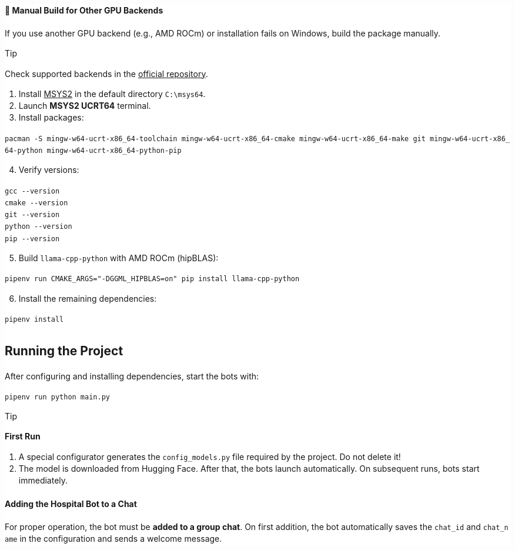 #### 🔧 Manual Build for Other GPU Backends

If you use another GPU backend (e.g., AMD ROCm) or installation fails on Windows, build the package manually.

> [!TIP]
> Check supported backends in the [official repository](https://github.com/abetlen/llama-cpp-python).

1. Install [MSYS2](https://www.msys2.org/) in the default directory `C:\msys64`.
2. Launch **MSYS2 UCRT64** terminal.
3. Install packages:

```shell
pacman -S mingw-w64-ucrt-x86_64-toolchain mingw-w64-ucrt-x86_64-cmake mingw-w64-ucrt-x86_64-make git mingw-w64-ucrt-x86_64-python mingw-w64-ucrt-x86_64-python-pip
```

4. Verify versions:

```shell
gcc --version
cmake --version
git --version
python --version
pip --version
```

5. Build `llama-cpp-python` with AMD ROCm (hipBLAS):

```shell
pipenv run CMAKE_ARGS="-DGGML_HIPBLAS=on" pip install llama-cpp-python
```

6. Install the remaining dependencies:

```shell
pipenv install
```

## Running the Project

After configuring and installing dependencies, start the bots with:

```shell
pipenv run python main.py
```

> [!TIP]
> **First Run**
> 1. A special configurator generates the `config_models.py` file required by the project. Do not delete it!
> 2. The model is downloaded from Hugging Face. After that, the bots launch automatically. On subsequent runs, bots start immediately.

#### Adding the Hospital Bot to a Chat

For proper operation, the bot must be **added to a group chat**. On first addition, the bot automatically saves the `chat_id` and `chat_name` in the configuration and sends a welcome message.
